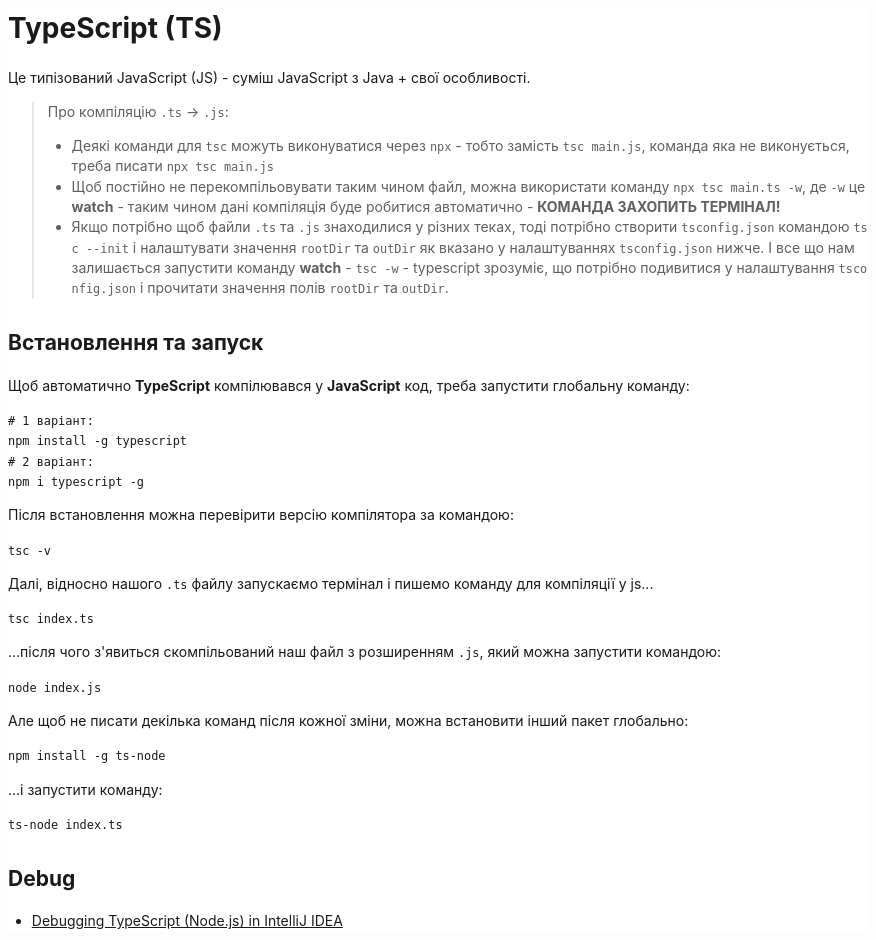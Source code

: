 # TypeScript (TS)
Це типізований JavaScript (JS) - суміш JavaScript з Java + свої особливості.

> Про компіляцію `.ts` -> `.js`:<br>
> * Деякі команди для `tsc` можуть виконуватися через `npx` - тобто замість `tsc main.js`, команда яка не виконується,
>   треба писати `npx tsc main.js`
> * Щоб постійно не перекомпільовувати таким чином файл, можна використати команду `npx tsc main.ts -w`, де `-w` це **watch** -
>   таким чином дані компіляція буде робитися автоматично - **КОМАНДА ЗАХОПИТЬ ТЕРМІНАЛ!**
> * Якщо потрібно щоб файли `.ts` та `.js` знаходилися у різних теках, тоді потрібно створити `tsconfig.json` командою `tsc --init` і
>   налаштувати значення `rootDir` та `outDir` як вказано у налаштуваннях `tsconfig.json` нижче. І все що нам залишається
>   запустити команду **watch** - `tsc -w` - typescript зрозуміє, що потрібно подивитися у налаштування `tsconfig.json` і
>   прочитати значення полів `rootDir` та `outDir`.


## Встановлення та запуск
Щоб автоматично **TypeScript** компілювався у **JavaScript** код, треба запустити глобальну команду:
```shell 
# 1 варіант:
npm install -g typescript
# 2 варіант:
npm i typescript -g
```

Після встановлення можна перевірити версію компілятора за командою:
```shell
tsc -v
```

Далі, відносно нашого `.ts` файлу запускаємо термінал і пишемо команду для компіляції у js...
```shell
tsc index.ts
```
...після чого з'явиться скомпільований наш файл з розширенням `.js`, який можна запустити командою:
```shell
node index.js
```
Але щоб не писати декілька команд після кожної зміни, можна встановити інший пакет глобально:
```shell
npm install -g ts-node
```
...і запустити команду:
```shell
ts-node index.ts
```


## Debug
* [Debugging TypeScript (Node.js) in IntelliJ IDEA](https://dev.to/yutro/debugging-typescript-node-js-in-intellij-idea-3e6d)
